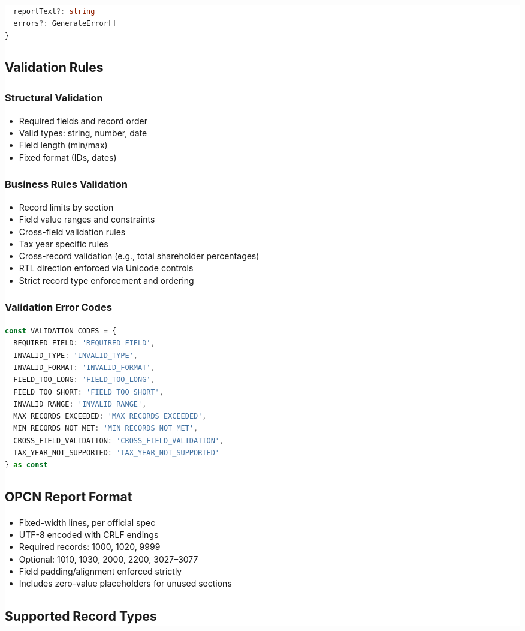 ```ts
  reportText?: string
  errors?: GenerateError[]
}
```

## Validation Rules

### Structural Validation

- Required fields and record order
- Valid types: string, number, date
- Field length (min/max)
- Fixed format (IDs, dates)

### Business Rules Validation

- Record limits by section
- Field value ranges and constraints
- Cross-field validation rules
- Tax year specific rules
- Cross-record validation (e.g., total shareholder percentages)
- RTL direction enforced via Unicode controls
- Strict record type enforcement and ordering

### Validation Error Codes

```typescript
const VALIDATION_CODES = {
  REQUIRED_FIELD: 'REQUIRED_FIELD',
  INVALID_TYPE: 'INVALID_TYPE',
  INVALID_FORMAT: 'INVALID_FORMAT',
  FIELD_TOO_LONG: 'FIELD_TOO_LONG',
  FIELD_TOO_SHORT: 'FIELD_TOO_SHORT',
  INVALID_RANGE: 'INVALID_RANGE',
  MAX_RECORDS_EXCEEDED: 'MAX_RECORDS_EXCEEDED',
  MIN_RECORDS_NOT_MET: 'MIN_RECORDS_NOT_MET',
  CROSS_FIELD_VALIDATION: 'CROSS_FIELD_VALIDATION',
  TAX_YEAR_NOT_SUPPORTED: 'TAX_YEAR_NOT_SUPPORTED'
} as const
```

## OPCN Report Format

- Fixed-width lines, per official spec
- UTF-8 encoded with CRLF endings
- Required records: 1000, 1020, 9999
- Optional: 1010, 1030, 2000, 2200, 3027–3077
- Field padding/alignment enforced strictly
- Includes zero-value placeholders for unused sections

## Supported Record Types
